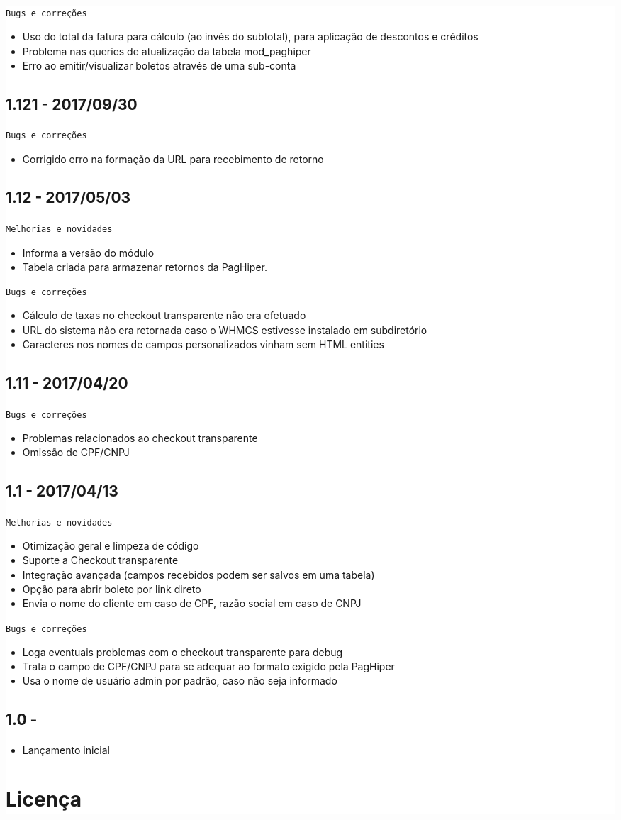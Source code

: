 `Bugs e correções`

* Uso do total da fatura para cálculo (ao invés do subtotal), para aplicação de descontos e créditos
* Problema nas queries de atualização da tabela mod_paghiper
* Erro ao emitir/visualizar boletos através de uma sub-conta

## 1.121 - 2017/09/30

`Bugs e correções`

* Corrigido erro na formação da URL para recebimento de retorno

## 1.12 - 2017/05/03

`Melhorias e novidades`

* Informa a versão do módulo
* Tabela criada para armazenar retornos da PagHiper.

`Bugs e correções`

* Cálculo de taxas no checkout transparente não era efetuado
* URL do sistema não era retornada caso o WHMCS estivesse instalado em subdiretório
* Caracteres nos nomes de campos personalizados vinham sem HTML entities

## 1.11 - 2017/04/20

`Bugs e correções`

* Problemas relacionados ao checkout transparente
* Omissão de CPF/CNPJ

## 1.1 - 2017/04/13

`Melhorias e novidades`

* Otimização geral e limpeza de código
* Suporte a Checkout transparente
* Integração avançada (campos recebidos podem ser salvos em uma tabela)
* Opção para abrir boleto por link direto
* Envia o nome do cliente em caso de CPF, razão social em caso de CNPJ

`Bugs e correções`

* Loga eventuais problemas com o checkout transparente para debug
* Trata o campo de CPF/CNPJ para se adequar ao formato exigido pela PagHiper
* Usa o nome de usuário admin por padrão, caso não seja informado


## 1.0 - 

* Lançamento inicial

# Licença
